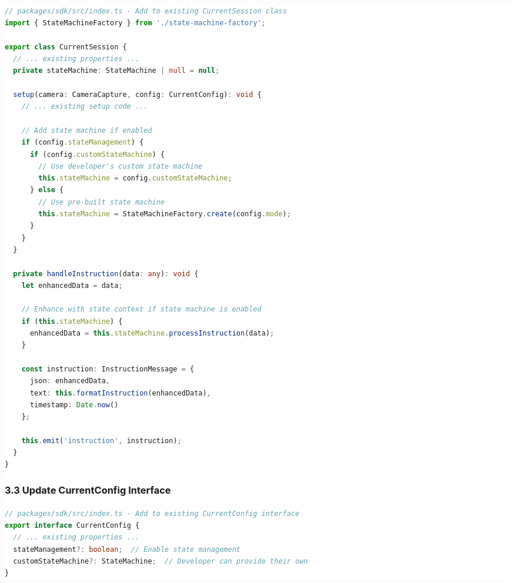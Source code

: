 ```typescript
// packages/sdk/src/index.ts - Add to existing CurrentSession class
import { StateMachineFactory } from './state-machine-factory';

export class CurrentSession {
  // ... existing properties ...
  private stateMachine: StateMachine | null = null;
  
  setup(camera: CameraCapture, config: CurrentConfig): void {
    // ... existing setup code ...
    
    // Add state machine if enabled
    if (config.stateManagement) {
      if (config.customStateMachine) {
        // Use developer's custom state machine
        this.stateMachine = config.customStateMachine;
      } else {
        // Use pre-built state machine
        this.stateMachine = StateMachineFactory.create(config.mode);
      }
    }
  }
  
  private handleInstruction(data: any): void {
    let enhancedData = data;
    
    // Enhance with state context if state machine is enabled
    if (this.stateMachine) {
      enhancedData = this.stateMachine.processInstruction(data);
    }
    
    const instruction: InstructionMessage = {
      json: enhancedData,
      text: this.formatInstruction(enhancedData),
      timestamp: Date.now()
    };
    
    this.emit('instruction', instruction);
  }
}
```

### **3.3 Update CurrentConfig Interface**

```typescript
// packages/sdk/src/index.ts - Add to existing CurrentConfig interface
export interface CurrentConfig {
  // ... existing properties ...
  stateManagement?: boolean;  // Enable state management
  customStateMachine?: StateMachine;  // Developer can provide their own
}
```
